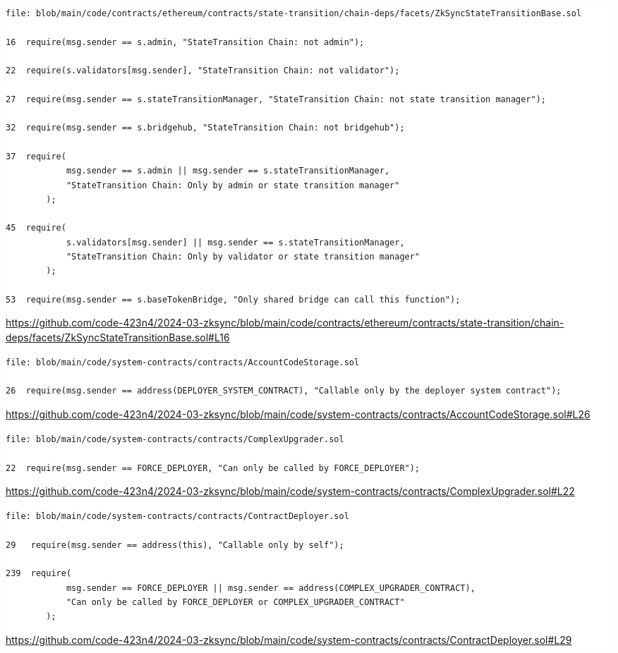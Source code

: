 ```solidity
file: blob/main/code/contracts/ethereum/contracts/state-transition/chain-deps/facets/ZkSyncStateTransitionBase.sol

16  require(msg.sender == s.admin, "StateTransition Chain: not admin");

22  require(s.validators[msg.sender], "StateTransition Chain: not validator");

27  require(msg.sender == s.stateTransitionManager, "StateTransition Chain: not state transition manager");

32  require(msg.sender == s.bridgehub, "StateTransition Chain: not bridgehub");

37  require(
            msg.sender == s.admin || msg.sender == s.stateTransitionManager,
            "StateTransition Chain: Only by admin or state transition manager"
        );

45  require(
            s.validators[msg.sender] || msg.sender == s.stateTransitionManager,
            "StateTransition Chain: Only by validator or state transition manager"
        );

53  require(msg.sender == s.baseTokenBridge, "Only shared bridge can call this function");

```
https://github.com/code-423n4/2024-03-zksync/blob/main/code/contracts/ethereum/contracts/state-transition/chain-deps/facets/ZkSyncStateTransitionBase.sol#L16

```solidity
file: blob/main/code/system-contracts/contracts/AccountCodeStorage.sol

26  require(msg.sender == address(DEPLOYER_SYSTEM_CONTRACT), "Callable only by the deployer system contract");

```
https://github.com/code-423n4/2024-03-zksync/blob/main/code/system-contracts/contracts/AccountCodeStorage.sol#L26

```solidity
file: blob/main/code/system-contracts/contracts/ComplexUpgrader.sol

22  require(msg.sender == FORCE_DEPLOYER, "Can only be called by FORCE_DEPLOYER");

```
https://github.com/code-423n4/2024-03-zksync/blob/main/code/system-contracts/contracts/ComplexUpgrader.sol#L22


```solidity
file: blob/main/code/system-contracts/contracts/ContractDeployer.sol

29   require(msg.sender == address(this), "Callable only by self");

239  require(
            msg.sender == FORCE_DEPLOYER || msg.sender == address(COMPLEX_UPGRADER_CONTRACT),
            "Can only be called by FORCE_DEPLOYER or COMPLEX_UPGRADER_CONTRACT"
        );

```
https://github.com/code-423n4/2024-03-zksync/blob/main/code/system-contracts/contracts/ContractDeployer.sol#L29
